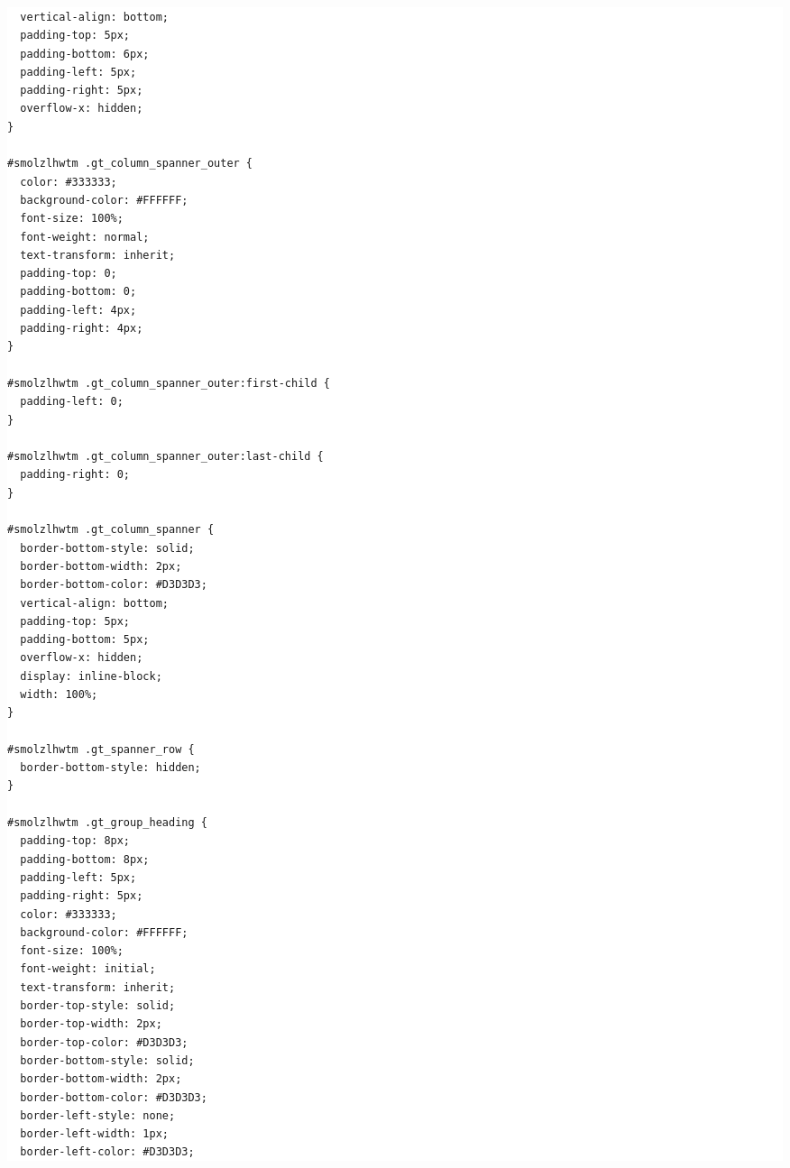 ```{=html}
  vertical-align: bottom;
  padding-top: 5px;
  padding-bottom: 6px;
  padding-left: 5px;
  padding-right: 5px;
  overflow-x: hidden;
}

#smolzlhwtm .gt_column_spanner_outer {
  color: #333333;
  background-color: #FFFFFF;
  font-size: 100%;
  font-weight: normal;
  text-transform: inherit;
  padding-top: 0;
  padding-bottom: 0;
  padding-left: 4px;
  padding-right: 4px;
}

#smolzlhwtm .gt_column_spanner_outer:first-child {
  padding-left: 0;
}

#smolzlhwtm .gt_column_spanner_outer:last-child {
  padding-right: 0;
}

#smolzlhwtm .gt_column_spanner {
  border-bottom-style: solid;
  border-bottom-width: 2px;
  border-bottom-color: #D3D3D3;
  vertical-align: bottom;
  padding-top: 5px;
  padding-bottom: 5px;
  overflow-x: hidden;
  display: inline-block;
  width: 100%;
}

#smolzlhwtm .gt_spanner_row {
  border-bottom-style: hidden;
}

#smolzlhwtm .gt_group_heading {
  padding-top: 8px;
  padding-bottom: 8px;
  padding-left: 5px;
  padding-right: 5px;
  color: #333333;
  background-color: #FFFFFF;
  font-size: 100%;
  font-weight: initial;
  text-transform: inherit;
  border-top-style: solid;
  border-top-width: 2px;
  border-top-color: #D3D3D3;
  border-bottom-style: solid;
  border-bottom-width: 2px;
  border-bottom-color: #D3D3D3;
  border-left-style: none;
  border-left-width: 1px;
  border-left-color: #D3D3D3;
```